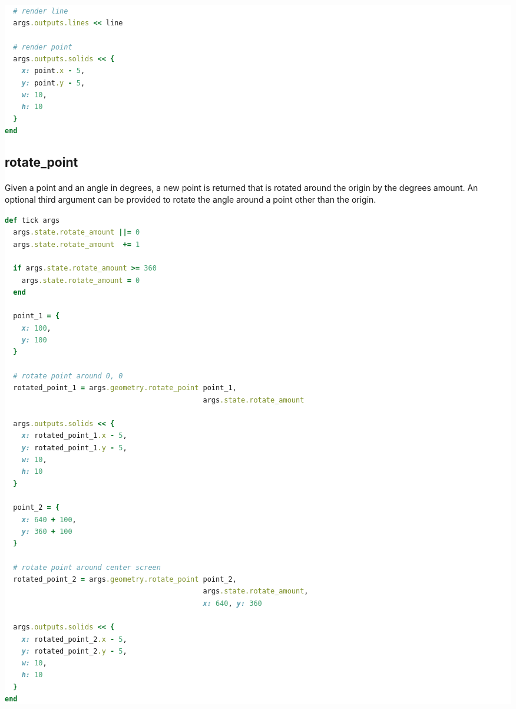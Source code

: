 ```ruby
  # render line
  args.outputs.lines << line

  # render point
  args.outputs.solids << {
    x: point.x - 5,
    y: point.y - 5,
    w: 10,
    h: 10
  }
end
```


## rotate_point

Given a point and an angle in degrees, a new point is returned that is rotated around the origin by the degrees amount. An optional third argument can be provided to rotate the angle around a point other than the origin.

```ruby
def tick args
  args.state.rotate_amount ||= 0
  args.state.rotate_amount  += 1

  if args.state.rotate_amount >= 360
    args.state.rotate_amount = 0
  end

  point_1 = {
    x: 100,
    y: 100
  }

  # rotate point around 0, 0
  rotated_point_1 = args.geometry.rotate_point point_1,
                                               args.state.rotate_amount

  args.outputs.solids << {
    x: rotated_point_1.x - 5,
    y: rotated_point_1.y - 5,
    w: 10,
    h: 10
  }

  point_2 = {
    x: 640 + 100,
    y: 360 + 100
  }

  # rotate point around center screen
  rotated_point_2 = args.geometry.rotate_point point_2,
                                               args.state.rotate_amount,
                                               x: 640, y: 360

  args.outputs.solids << {
    x: rotated_point_2.x - 5,
    y: rotated_point_2.y - 5,
    w: 10,
    h: 10
  }
end
```

